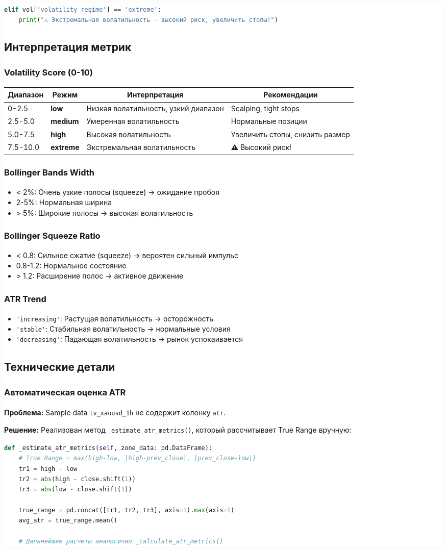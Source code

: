 ```python
elif vol['volatility_regime'] == 'extreme':
    print("⚠️ Экстремальная волатильность - высокий риск, увеличить стопы!")
```

## Интерпретация метрик

### Volatility Score (0-10)

| Диапазон | Режим | Интерпретация | Рекомендации |
|----------|-------|---------------|--------------|
| 0-2.5 | **low** | Низкая волатильность, узкий диапазон | Scalping, tight stops |
| 2.5-5.0 | **medium** | Умеренная волатильность | Нормальные позиции |
| 5.0-7.5 | **high** | Высокая волатильность | Увеличить стопы, снизить размер |
| 7.5-10.0 | **extreme** | Экстремальная волатильность | ⚠️ Высокий риск! |

### Bollinger Bands Width

- < 2%: Очень узкие полосы (squeeze) → ожидание пробоя
- 2-5%: Нормальная ширина
- \> 5%: Широкие полосы → высокая волатильность

### Bollinger Squeeze Ratio

- < 0.8: Сильное сжатие (squeeze) → вероятен сильный импульс
- 0.8-1.2: Нормальное состояние
- \> 1.2: Расширение полос → активное движение

### ATR Trend

- `'increasing'`: Растущая волатильность → осторожность
- `'stable'`: Стабильная волатильность → нормальные условия
- `'decreasing'`: Падающая волатильность → рынок успокаивается

## Технические детали

### Автоматическая оценка ATR

**Проблема:** Sample data `tv_xauusd_1h` не содержит колонку `atr`.

**Решение:** Реализован метод `_estimate_atr_metrics()`, который рассчитывает True Range вручную:

```python
def _estimate_atr_metrics(self, zone_data: pd.DataFrame):
    # True Range = max(high-low, |high-prev_close|, |prev_close-low|)
    tr1 = high - low
    tr2 = abs(high - close.shift(1))
    tr3 = abs(low - close.shift(1))
    
    true_range = pd.concat([tr1, tr2, tr3], axis=1).max(axis=1)
    avg_atr = true_range.mean()
    
    # Дальнейшие расчеты аналогично _calculate_atr_metrics()
```
